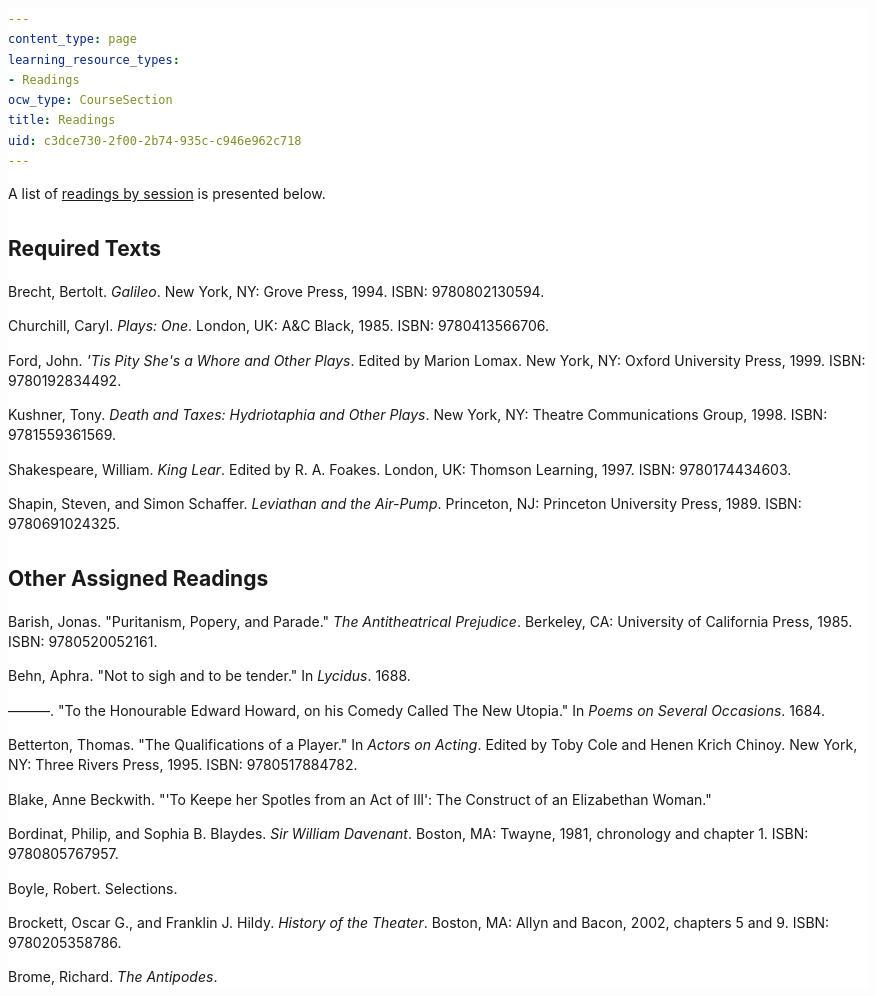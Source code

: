 ```yaml
---
content_type: page
learning_resource_types:
- Readings
ocw_type: CourseSection
title: Readings
uid: c3dce730-2f00-2b74-935c-c946e962c718
---
```


A list of [readings by session](#session) is presented below.

Required Texts
--------------

Brecht, Bertolt. _Galileo_. New York, NY: Grove Press, 1994. ISBN: 9780802130594.

Churchill, Caryl. _Plays: One_. London, UK: A&C Black, 1985. ISBN: 9780413566706.

Ford, John. _'Tis Pity She's a Whore and Other Plays_. Edited by Marion Lomax. New York, NY: Oxford University Press, 1999. ISBN: 9780192834492.

Kushner, Tony. _Death and Taxes: Hydriotaphia and Other Plays_. New York, NY: Theatre Communications Group, 1998. ISBN: 9781559361569.

Shakespeare, William. _King Lear_. Edited by R. A. Foakes. London, UK: Thomson Learning, 1997. ISBN: 9780174434603.

Shapin, Steven, and Simon Schaffer. _Leviathan and the Air-Pump_. Princeton, NJ: Princeton University Press, 1989. ISBN: 9780691024325.

Other Assigned Readings
-----------------------

Barish, Jonas. "Puritanism, Popery, and Parade." _The Antitheatrical Prejudice_. Berkeley, CA: University of California Press, 1985. ISBN: 9780520052161.

Behn, Aphra. "Not to sigh and to be tender." In _Lycidus_. 1688.

———. "To the Honourable Edward Howard, on his Comedy Called The New Utopia." In _Poems on Several Occasions_. 1684.

Betterton, Thomas. "The Qualifications of a Player." In _Actors on Acting_. Edited by Toby Cole and Henen Krich Chinoy. New York, NY: Three Rivers Press, 1995. ISBN: 9780517884782.

Blake, Anne Beckwith. "'To Keepe her Spotles from an Act of Ill': The Construct of an Elizabethan Woman."

Bordinat, Philip, and Sophia B. Blaydes. _Sir William Davenant_. Boston, MA: Twayne, 1981, chronology and chapter 1. ISBN: 9780805767957.

Boyle, Robert. Selections.

Brockett, Oscar G., and Franklin J. Hildy. _History of the Theater_. Boston, MA: Allyn and Bacon, 2002, chapters 5 and 9. ISBN: 9780205358786.

Brome, Richard. _The Antipodes_.
